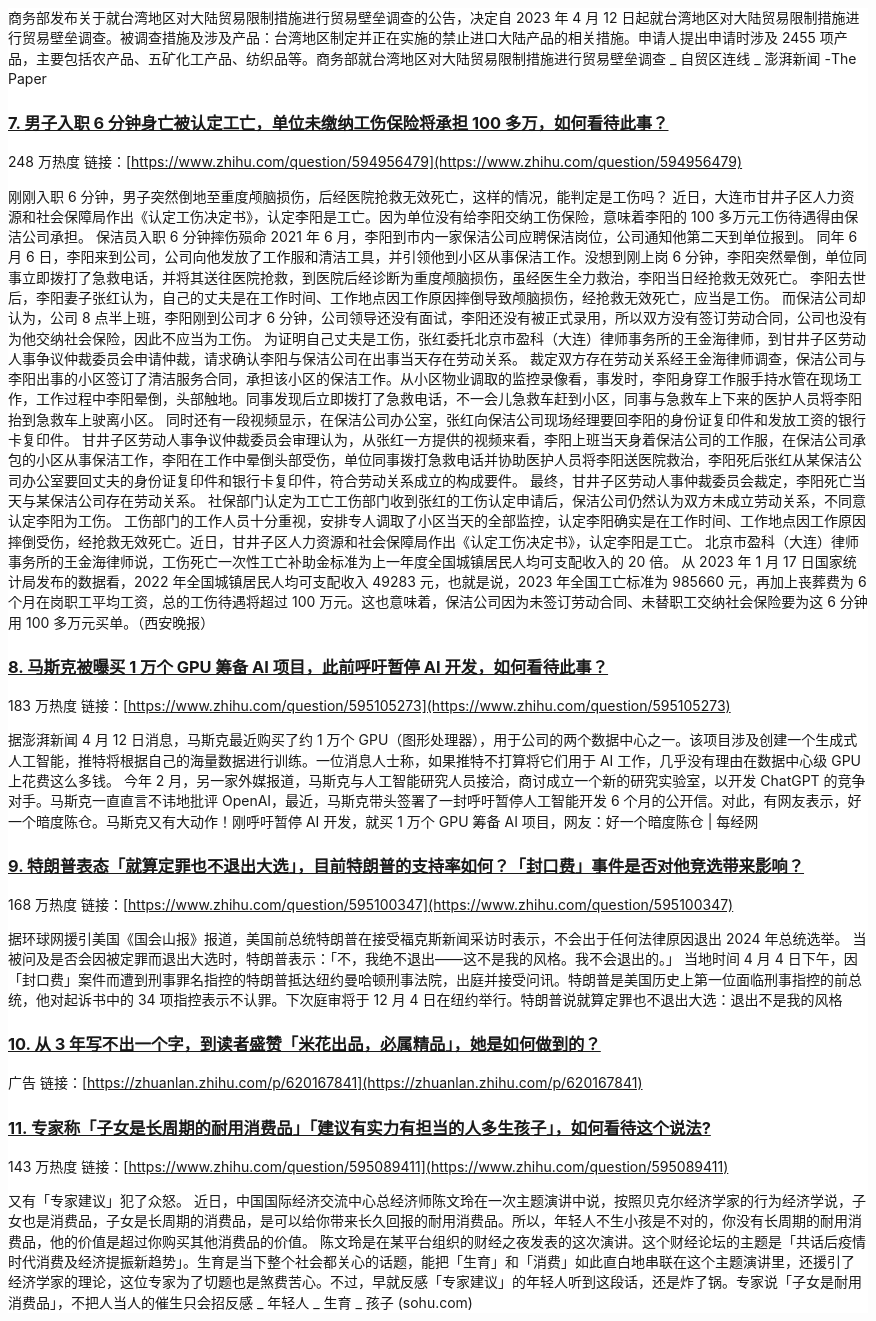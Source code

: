 商务部发布关于就台湾地区对大陆贸易限制措施进行贸易壁垒调查的公告，决定自 2023 年 4 月 12 日起就台湾地区对大陆贸易限制措施进行贸易壁垒调查。被调查措施及涉及产品：台湾地区制定并正在实施的禁止进口大陆产品的相关措施。申请人提出申请时涉及 2455 项产品，主要包括农产品、五矿化工产品、纺织品等。商务部就台湾地区对大陆贸易限制措施进行贸易壁垒调查 _ 自贸区连线 _ 澎湃新闻 -The Paper

### [7. 男子入职 6 分钟身亡被认定工亡，单位未缴纳工伤保险将承担 100 多万，如何看待此事？](https://www.zhihu.com/question/594956479)
248 万热度 链接：[https://www.zhihu.com/question/594956479](https://www.zhihu.com/question/594956479)

刚刚入职 6 分钟，男子突然倒地至重度颅脑损伤，后经医院抢救无效死亡，这样的情况，能判定是工伤吗？ 近日，大连市甘井子区人力资源和社会保障局作出《认定工伤决定书》，认定李阳是工亡。因为单位没有给李阳交纳工伤保险，意味着李阳的 100 多万元工伤待遇得由保洁公司承担。 保洁员入职 6 分钟摔伤殒命 2021 年 6 月，李阳到市内一家保洁公司应聘保洁岗位，公司通知他第二天到单位报到。 同年 6 月 6 日，李阳来到公司，公司向他发放了工作服和清洁工具，并引领他到小区从事保洁工作。没想到刚上岗 6 分钟，李阳突然晕倒，单位同事立即拨打了急救电话，并将其送往医院抢救，到医院后经诊断为重度颅脑损伤，虽经医生全力救治，李阳当日经抢救无效死亡。 李阳去世后，李阳妻子张红认为，自己的丈夫是在工作时间、工作地点因工作原因摔倒导致颅脑损伤，经抢救无效死亡，应当是工伤。 而保洁公司却认为，公司 8 点半上班，李阳刚到公司才 6 分钟，公司领导还没有面试，李阳还没有被正式录用，所以双方没有签订劳动合同，公司也没有为他交纳社会保险，因此不应当为工伤。 为证明自己丈夫是工伤，张红委托北京市盈科（大连）律师事务所的王金海律师，到甘井子区劳动人事争议仲裁委员会申请仲裁，请求确认李阳与保洁公司在出事当天存在劳动关系。 裁定双方存在劳动关系经王金海律师调查，保洁公司与李阳出事的小区签订了清洁服务合同，承担该小区的保洁工作。从小区物业调取的监控录像看，事发时，李阳身穿工作服手持水管在现场工作，工作过程中李阳晕倒，头部触地。同事发现后立即拨打了急救电话，不一会儿急救车赶到小区，同事与急救车上下来的医护人员将李阳抬到急救车上驶离小区。 同时还有一段视频显示，在保洁公司办公室，张红向保洁公司现场经理要回李阳的身份证复印件和发放工资的银行卡复印件。 甘井子区劳动人事争议仲裁委员会审理认为，从张红一方提供的视频来看，李阳上班当天身着保洁公司的工作服，在保洁公司承包的小区从事保洁工作，李阳在工作中晕倒头部受伤，单位同事拨打急救电话并协助医护人员将李阳送医院救治，李阳死后张红从某保洁公司办公室要回丈夫的身份证复印件和银行卡复印件，符合劳动关系成立的构成要件。 最终，甘井子区劳动人事仲裁委员会裁定，李阳死亡当天与某保洁公司存在劳动关系。 社保部门认定为工亡工伤部门收到张红的工伤认定申请后，保洁公司仍然认为双方未成立劳动关系，不同意认定李阳为工伤。 工伤部门的工作人员十分重视，安排专人调取了小区当天的全部监控，认定李阳确实是在工作时间、工作地点因工作原因摔倒受伤，经抢救无效死亡。近日，甘井子区人力资源和社会保障局作出《认定工伤决定书》，认定李阳是工亡。 北京市盈科（大连）律师事务所的王金海律师说，工伤死亡一次性工亡补助金标准为上一年度全国城镇居民人均可支配收入的 20 倍。 从 2023 年 1 月 17 日国家统计局发布的数据看，2022 年全国城镇居民人均可支配收入 49283 元，也就是说，2023 年全国工亡标准为 985660 元，再加上丧葬费为 6 个月在岗职工平均工资，总的工伤待遇将超过 100 万元。这也意味着，保洁公司因为未签订劳动合同、未替职工交纳社会保险要为这 6 分钟用 100 多万元买单。（西安晚报）

### [8. 马斯克被曝买 1 万个 GPU 筹备 AI 项目，此前呼吁暂停 AI 开发，如何看待此事？](https://www.zhihu.com/question/595105273)
183 万热度 链接：[https://www.zhihu.com/question/595105273](https://www.zhihu.com/question/595105273)

据澎湃新闻 4 月 12 日消息，马斯克最近购买了约 1 万个 GPU（图形处理器），用于公司的两个数据中心之一。该项目涉及创建一个生成式人工智能，推特将根据自己的海量数据进行训练。一位消息人士称，如果推特不打算将它们用于 AI 工作，几乎没有理由在数据中心级 GPU 上花费这么多钱。 今年 2 月，另一家外媒报道，马斯克与人工智能研究人员接洽，商讨成立一个新的研究实验室，以开发 ChatGPT 的竞争对手。马斯克一直直言不讳地批评 OpenAI，最近，马斯克带头签署了一封呼吁暂停人工智能开发 6 个月的公开信。对此，有网友表示，好一个暗度陈仓。马斯克又有大动作！刚呼吁暂停 AI 开发，就买 1 万个 GPU 筹备 AI 项目，网友：好一个暗度陈仓 | 每经网

### [9. 特朗普表态「就算定罪也不退出大选」，目前特朗普的支持率如何？「封口费」事件是否对他竞选带来影响？](https://www.zhihu.com/question/595100347)
168 万热度 链接：[https://www.zhihu.com/question/595100347](https://www.zhihu.com/question/595100347)

据环球网援引美国《国会山报》报道，美国前总统特朗普在接受福克斯新闻采访时表示，不会出于任何法律原因退出 2024 年总统选举。 当被问及是否会因被定罪而退出大选时，特朗普表示：「不，我绝不退出——这不是我的风格。我不会退出的。」 当地时间 4 月 4 日下午，因「封口费」案件而遭到刑事罪名指控的特朗普抵达纽约曼哈顿刑事法院，出庭并接受问讯。特朗普是美国历史上第一位面临刑事指控的前总统，他对起诉书中的 34 项指控表示不认罪。下次庭审将于 12 月 4 日在纽约举行。特朗普说就算定罪也不退出大选：退出不是我的风格

### [10. 从 3 年写不出一个字，到读者盛赞「米花出品，必属精品」，她是如何做到的？](https://zhuanlan.zhihu.com/p/620167841)
广告 链接：[https://zhuanlan.zhihu.com/p/620167841](https://zhuanlan.zhihu.com/p/620167841)



### [11. 专家称「子女是长周期的耐用消费品」「建议有实力有担当的人多生孩子」，如何看待这个说法?](https://www.zhihu.com/question/595089411)
143 万热度 链接：[https://www.zhihu.com/question/595089411](https://www.zhihu.com/question/595089411)

又有「专家建议」犯了众怒。 近日，中国国际经济交流中心总经济师陈文玲在一次主题演讲中说，按照贝克尔经济学家的行为经济学说，子女也是消费品，子女是长周期的消费品，是可以给你带来长久回报的耐用消费品。所以，年轻人不生小孩是不对的，你没有长周期的耐用消费品，他的价值是超过你购买其他消费品的价值。 陈文玲是在某平台组织的财经之夜发表的这次演讲。这个财经论坛的主题是「共话后疫情时代消费及经济提振新趋势」。生育是当下整个社会都关心的话题，能把「生育」和「消费」如此直白地串联在这个主题演讲里，还援引了经济学家的理论，这位专家为了切题也是煞费苦心。不过，早就反感「专家建议」的年轻人听到这段话，还是炸了锅。专家说「子女是耐用消费品」，不把人当人的催生只会招反感 _ 年轻人 _ 生育 _ 孩子 (sohu.com)
